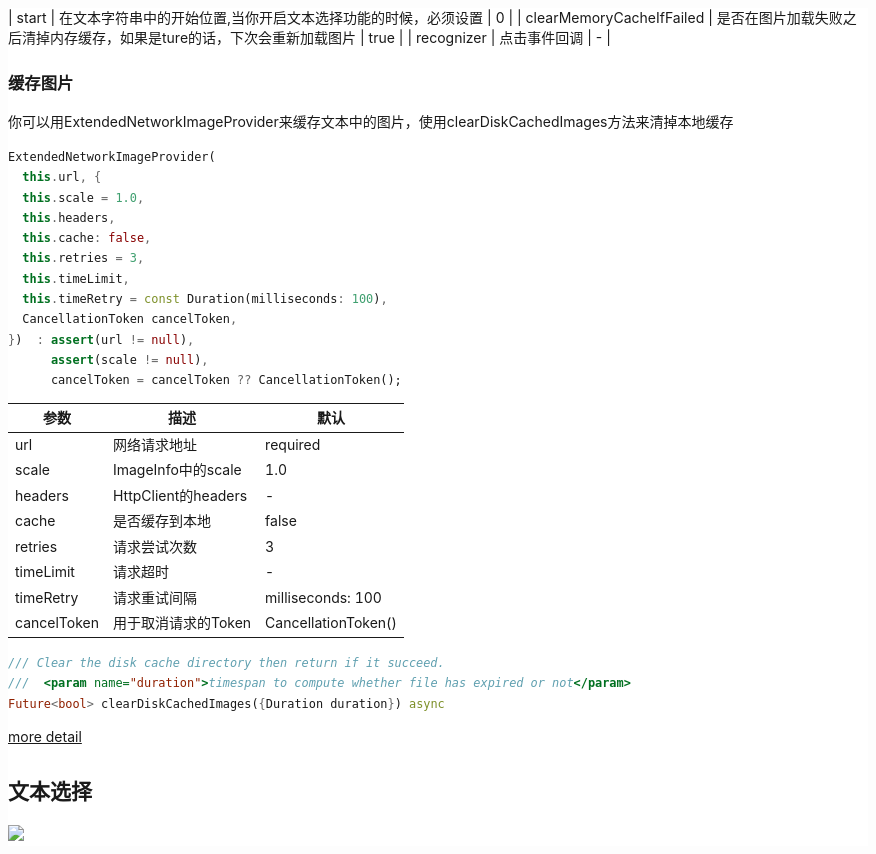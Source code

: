 | start                    | 在文本字符串中的开始位置,当你开启文本选择功能的时候，必须设置          | 0                |
| clearMemoryCacheIfFailed | 是否在图片加载失败之后清掉内存缓存，如果是ture的话，下次会重新加载图片 | true             |
| recognizer               | 点击事件回调                                                           | -                |

### 缓存图片

你可以用ExtendedNetworkImageProvider来缓存文本中的图片，使用clearDiskCachedImages方法来清掉本地缓存

```dart
ExtendedNetworkImageProvider(
  this.url, {
  this.scale = 1.0,
  this.headers,
  this.cache: false,
  this.retries = 3,
  this.timeLimit,
  this.timeRetry = const Duration(milliseconds: 100),
  CancellationToken cancelToken,
})  : assert(url != null),
      assert(scale != null),
      cancelToken = cancelToken ?? CancellationToken();
```

| 参数        | 描述                | 默认                |
| ----------- | ------------------- | ------------------- |
| url         | 网络请求地址        | required            |
| scale       | ImageInfo中的scale  | 1.0                 |
| headers     | HttpClient的headers | -                   |
| cache       | 是否缓存到本地      | false               |
| retries     | 请求尝试次数        | 3                   |
| timeLimit   | 请求超时            | -                   |
| timeRetry   | 请求重试间隔        | milliseconds: 100   |
| cancelToken | 用于取消请求的Token | CancellationToken() |

```dart
/// Clear the disk cache directory then return if it succeed.
///  <param name="duration">timespan to compute whether file has expired or not</param>
Future<bool> clearDiskCachedImages({Duration duration}) async
```

[more detail](https://github.com/fluttercandies/extended_text/blob/master/example/lib/custom_image_demo.dart)


## 文本选择

![](https://github.com/fluttercandies/Flutter_Candies/blob/master/gif/extended_text/selection.gif)
